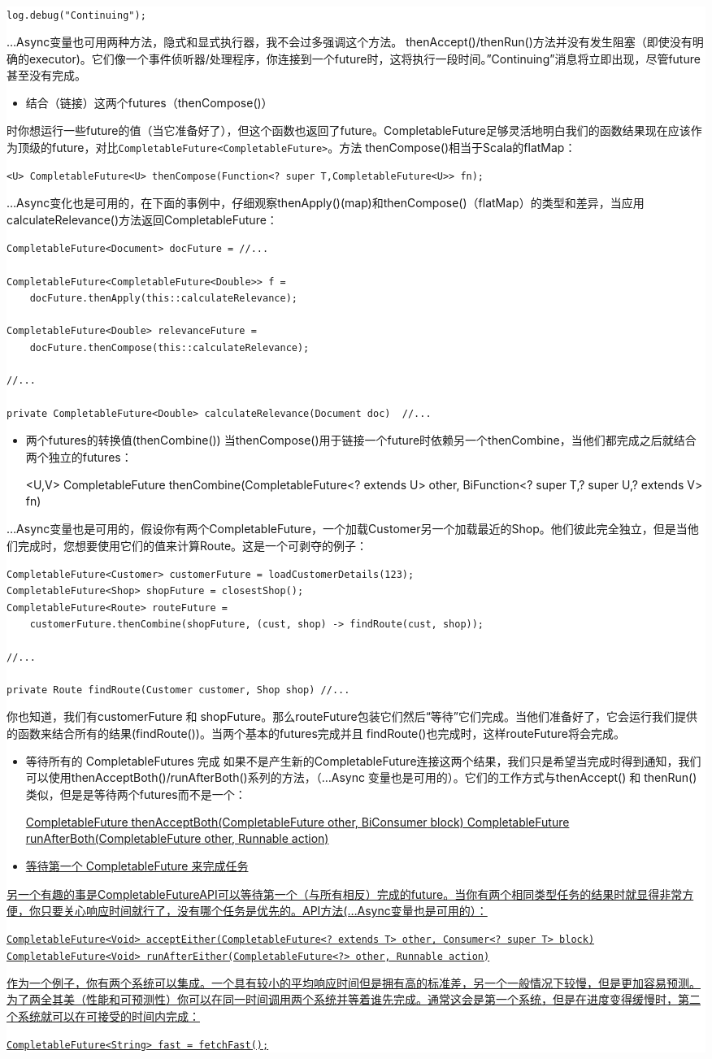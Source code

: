     log.debug("Continuing");
    

…Async变量也可用两种方法，隐式和显式执行器，我不会过多强调这个方法。
thenAccept()/thenRun()方法并没有发生阻塞（即使没有明确的executor)。它们像一个事件侦听器/处理程序，你连接到一个future时，这将执行一段时间。”Continuing”消息将立即出现，尽管future甚至没有完成。

- 结合（链接）这两个futures（thenCompose()）

时你想运行一些future的值（当它准备好了），但这个函数也返回了future。CompletableFuture足够灵活地明白我们的函数结果现在应该作为顶级的future，对比`CompletableFuture<CompletableFuture>`。方法 thenCompose()相当于Scala的flatMap：

    <U> CompletableFuture<U> thenCompose(Function<? super T,CompletableFuture<U>> fn);
    

…Async变化也是可用的，在下面的事例中，仔细观察thenApply()(map)和thenCompose()（flatMap）的类型和差异，当应用calculateRelevance()方法返回CompletableFuture：

    CompletableFuture<Document> docFuture = //...
    
    CompletableFuture<CompletableFuture<Double>> f =
        docFuture.thenApply(this::calculateRelevance);
    
    CompletableFuture<Double> relevanceFuture =
        docFuture.thenCompose(this::calculateRelevance);
    
    //...
    
    private CompletableFuture<Double> calculateRelevance(Document doc)  //...
    

- 两个futures的转换值(thenCombine())
当thenCompose()用于链接一个future时依赖另一个thenCombine，当他们都完成之后就结合两个独立的futures：

    <U,V> CompletableFuture<V> thenCombine(CompletableFuture<? extends U> other, BiFunction<? super T,? super U,? extends V> fn)
    

…Async变量也是可用的，假设你有两个CompletableFuture，一个加载Customer另一个加载最近的Shop。他们彼此完全独立，但是当他们完成时，您想要使用它们的值来计算Route。这是一个可剥夺的例子：

    CompletableFuture<Customer> customerFuture = loadCustomerDetails(123);
    CompletableFuture<Shop> shopFuture = closestShop();
    CompletableFuture<Route> routeFuture =
        customerFuture.thenCombine(shopFuture, (cust, shop) -> findRoute(cust, shop));
    
    //...
    
    private Route findRoute(Customer customer, Shop shop) //...
    

你也知道，我们有customerFuture 和 shopFuture。那么routeFuture包装它们然后“等待”它们完成。当他们准备好了，它会运行我们提供的函数来结合所有的结果(findRoute())。当两个基本的futures完成并且 findRoute()也完成时，这样routeFuture将会完成。

- 等待所有的 CompletableFutures 完成
如果不是产生新的CompletableFuture连接这两个结果，我们只是希望当完成时得到通知，我们可以使用thenAcceptBoth()/runAfterBoth()系列的方法，（…Async 变量也是可用的）。它们的工作方式与thenAccept() 和 thenRun()类似，但是是等待两个futures而不是一个：

    <U> CompletableFuture<Void> thenAcceptBoth(CompletableFuture<? extends U> other, BiConsumer<? super T,? super U> block)
    CompletableFuture<Void> runAfterBoth(CompletableFuture<?> other, Runnable action)
    

- 等待第一个 CompletableFuture 来完成任务

另一个有趣的事是CompletableFutureAPI可以等待第一个（与所有相反）完成的future。当你有两个相同类型任务的结果时就显得非常方便，你只要关心响应时间就行了，没有哪个任务是优先的。API方法(…Async变量也是可用的）：

    CompletableFuture<Void> acceptEither(CompletableFuture<? extends T> other, Consumer<? super T> block)
    CompletableFuture<Void> runAfterEither(CompletableFuture<?> other, Runnable action)
    

作为一个例子，你有两个系统可以集成。一个具有较小的平均响应时间但是拥有高的标准差，另一个一般情况下较慢，但是更加容易预测。为了两全其美（性能和可预测性）你可以在同一时间调用两个系统并等着谁先完成。通常这会是第一个系统，但是在进度变得缓慢时，第二个系统就可以在可接受的时间内完成：

    CompletableFuture<String> fast = fetchFast();